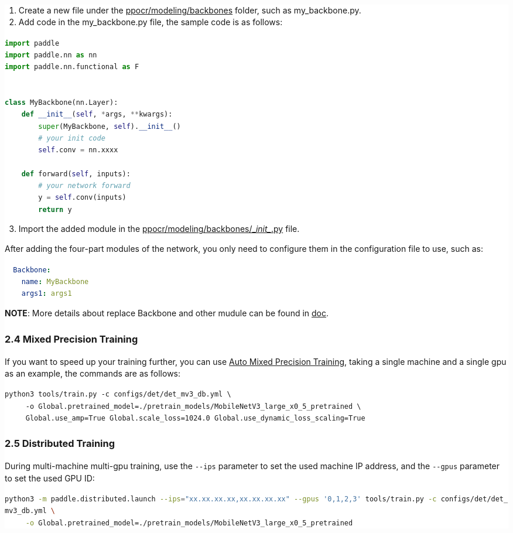 1. Create a new file under the [ppocr/modeling/backbones](../../ppocr/modeling/backbones) folder, such as my_backbone.py.
2. Add code in the my_backbone.py file, the sample code is as follows:

```python
import paddle
import paddle.nn as nn
import paddle.nn.functional as F


class MyBackbone(nn.Layer):
    def __init__(self, *args, **kwargs):
        super(MyBackbone, self).__init__()
        # your init code
        self.conv = nn.xxxx

    def forward(self, inputs):
        # your network forward
        y = self.conv(inputs)
        return y
```

3. Import the added module in the [ppocr/modeling/backbones/\__init\__.py](../../ppocr/modeling/backbones/__init__.py) file.

After adding the four-part modules of the network, you only need to configure them in the configuration file to use, such as:

```yaml
  Backbone:
    name: MyBackbone
    args1: args1
```

**NOTE**: More details about replace Backbone and other mudule can be found in [doc](add_new_algorithm_en.md).

### 2.4 Mixed Precision Training

If you want to speed up your training further, you can use [Auto Mixed Precision Training](https://www.paddlepaddle.org.cn/documentation/docs/zh/guides/01_paddle2.0_introduction/basic_concept/amp_cn.html), taking a single machine and a single gpu as an example, the commands are as follows:

```shell
python3 tools/train.py -c configs/det/det_mv3_db.yml \
     -o Global.pretrained_model=./pretrain_models/MobileNetV3_large_x0_5_pretrained \
     Global.use_amp=True Global.scale_loss=1024.0 Global.use_dynamic_loss_scaling=True
 ```

### 2.5 Distributed Training

During multi-machine multi-gpu training, use the `--ips` parameter to set the used machine IP address, and the `--gpus` parameter to set the used GPU ID:

```bash
python3 -m paddle.distributed.launch --ips="xx.xx.xx.xx,xx.xx.xx.xx" --gpus '0,1,2,3' tools/train.py -c configs/det/det_mv3_db.yml \
     -o Global.pretrained_model=./pretrain_models/MobileNetV3_large_x0_5_pretrained
```
